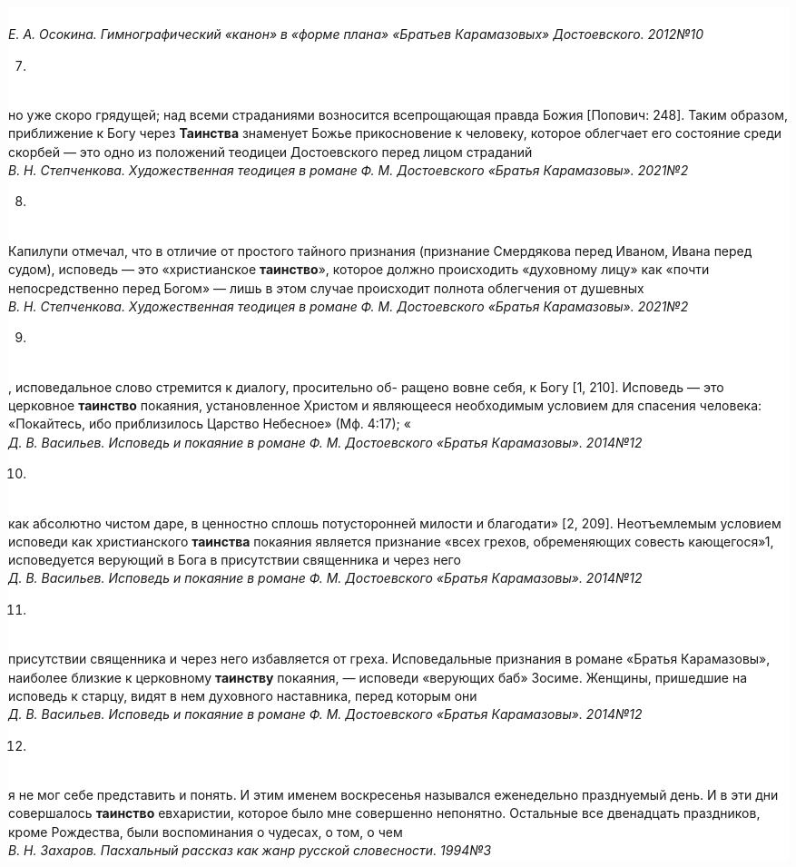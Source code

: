 <br> *Е. А. Осокина. Гимнографический «канон» в «форме плана» «Братьев Карамазовых» Достоевского. 2012№10* 

7.
<br>но уже скоро грядущей;
  над всеми страданиями возносится всепрощающая правда Божия
  [Попович: 248]. Таким образом, приближение к Богу через **Таинства**
  знаменует Божье прикосновение к человеку, которое облегчает его
  состояние среди скорбей — это одно из положений теодицеи Достоевского
  перед лицом страданий
<br> *В. Н. Степченкова. Художественная теодицея в романе Ф. М. Достоевского «Братья Карамазовы». 2021№2* 

8.
<br>Капилупи отмечал, что в отличие от простого тайного признания
  (признание Смердякова перед Иваном, Ивана перед судом), исповедь — это
  «христианское **таинство**», которое должно происходить «духовному лицу» как
  «почти непосредственно перед Богом» — лишь в этом случае происходит
  полнота облегчения от душевных 
<br> *В. Н. Степченкова. Художественная теодицея в романе Ф. М. Достоевского «Братья Карамазовы». 2021№2* 

9.
<br>, исповедальное слово
    стремится к диалогу, просительно об-
    ращено вовне себя, к Богу [1, 210].
    Исповедь — это церковное **таинство** покаяния, установленное Христом и
    являющееся необходимым условием для спасения человека: «Покайтесь, ибо
    приблизилось Царство
    Небесное» (Мф. 4:17); «
<br> *Д. В. Васильев. Исповедь и покаяние в романе Ф. М. Достоевского «Братья Карамазовы». 2014№12* 

10.
<br>как абсолютно чистом даре, в ценностно
    сплошь потусторонней милости и благодати» [2, 209].
    Неотъемлемым условием исповеди как христианского **таинства** покаяния
    является признание «всех грехов, обременяющих совесть кающегося»1,
    исповедуется верующий в Бога в присутствии священника и через него
<br> *Д. В. Васильев. Исповедь и покаяние в романе Ф. М. Достоевского «Братья Карамазовы». 2014№12* 

11.
<br>присутствии священника и через него
    избавляется от греха.
    Исповедальные признания в романе «Братья Карамазовы», наиболее
    близкие к церковному **таинству** покаяния, — исповеди «верующих баб»
    Зосиме. Женщины, пришедшие на исповедь к старцу, видят в нем духовного
    наставника, перед которым они
<br> *Д. В. Васильев. Исповедь и покаяние в романе Ф. М. Достоевского «Братья Карамазовы». 2014№12* 

12.
<br>я не мог
  себе представить и понять. И этим именем воскресенья назывался
  еженедельно празднуемый день. И в эти дни совершалось **таинство**
  евхаристии, которое было мне совершенно непонятно. Остальные все
  двенадцать праздников, кроме Рождества, были воспоминания о чудесах, о
  том, о чем
<br> *В. Н. Захаров. Пасхальный рассказ как жанр русской словесности. 1994№3* 
